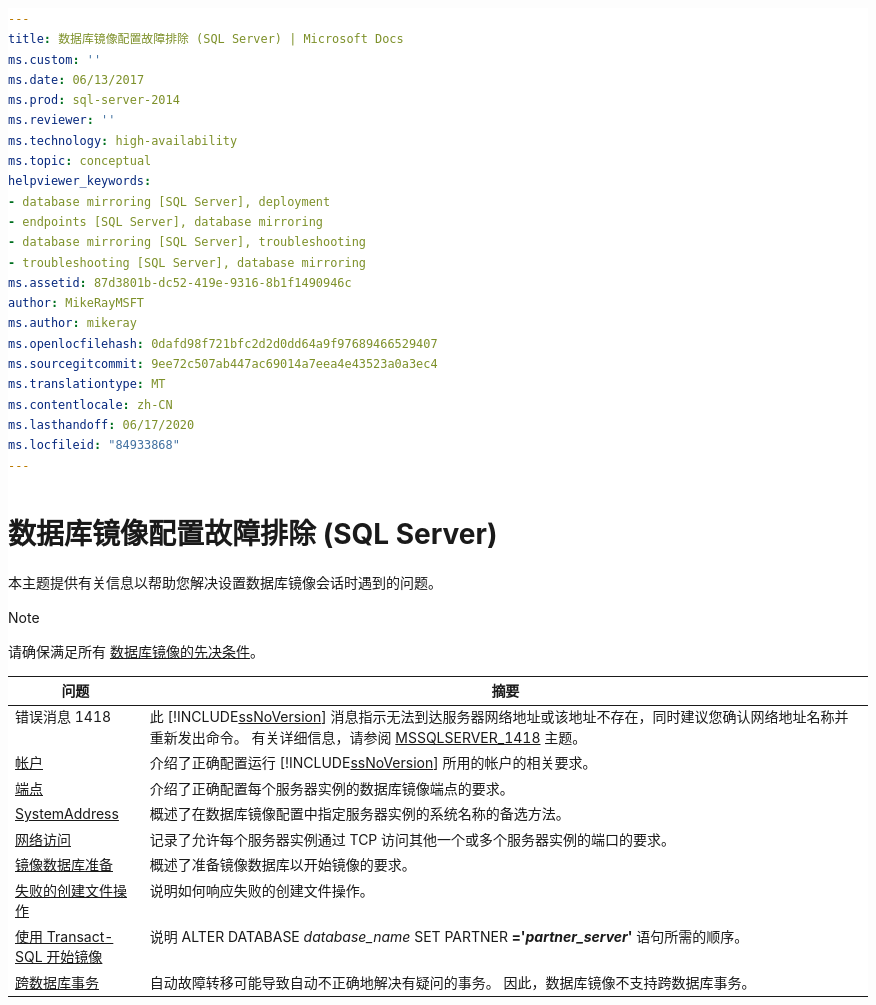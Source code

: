 ```yaml
---
title: 数据库镜像配置故障排除 (SQL Server) | Microsoft Docs
ms.custom: ''
ms.date: 06/13/2017
ms.prod: sql-server-2014
ms.reviewer: ''
ms.technology: high-availability
ms.topic: conceptual
helpviewer_keywords:
- database mirroring [SQL Server], deployment
- endpoints [SQL Server], database mirroring
- database mirroring [SQL Server], troubleshooting
- troubleshooting [SQL Server], database mirroring
ms.assetid: 87d3801b-dc52-419e-9316-8b1f1490946c
author: MikeRayMSFT
ms.author: mikeray
ms.openlocfilehash: 0dafd98f721bfc2d2d0dd64a9f97689466529407
ms.sourcegitcommit: 9ee72c507ab447ac69014a7eea4e43523a0a3ec4
ms.translationtype: MT
ms.contentlocale: zh-CN
ms.lasthandoff: 06/17/2020
ms.locfileid: "84933868"
---
```

# <a name="troubleshoot-database-mirroring-configuration-sql-server"></a>数据库镜像配置故障排除 (SQL Server)
  本主题提供有关信息以帮助您解决设置数据库镜像会话时遇到的问题。  
  
> [!NOTE]  
>   请确保满足所有 [数据库镜像的先决条件](prerequisites-restrictions-and-recommendations-for-database-mirroring.md)。  
  
|问题|摘要|  
|-----------|-------------|  
|错误消息 1418|此 [!INCLUDE[ssNoVersion](../../includes/ssnoversion-md.md)] 消息指示无法到达服务器网络地址或该地址不存在，同时建议您确认网络地址名称并重新发出命令。 有关详细信息，请参阅 [MSSQLSERVER_1418](../../relational-databases/errors-events/mssqlserver-1418-database-engine-error.md) 主题。|  
|[帐户](#Accounts)|介绍了正确配置运行 [!INCLUDE[ssNoVersion](../../includes/ssnoversion-md.md)] 所用的帐户的相关要求。|  
|[端点](#Endpoints)|介绍了正确配置每个服务器实例的数据库镜像端点的要求。|  
|[SystemAddress](#SystemAddress)|概述了在数据库镜像配置中指定服务器实例的系统名称的备选方法。|  
|[网络访问](#NetworkAccess)|记录了允许每个服务器实例通过 TCP 访问其他一个或多个服务器实例的端口的要求。|  
|[镜像数据库准备](#MirrorDbPrep)|概述了准备镜像数据库以开始镜像的要求。|  
|[失败的创建文件操作](#FailedCreateFileOp)|说明如何响应失败的创建文件操作。|  
|[使用 Transact-SQL 开始镜像](#StartDbm)|说明 ALTER DATABASE *database_name* SET PARTNER **='***partner_server***'** 语句所需的顺序。|  
|[跨数据库事务](#CrossDbTxns)|自动故障转移可能导致自动不正确地解决有疑问的事务。 因此，数据库镜像不支持跨数据库事务。|  
  
